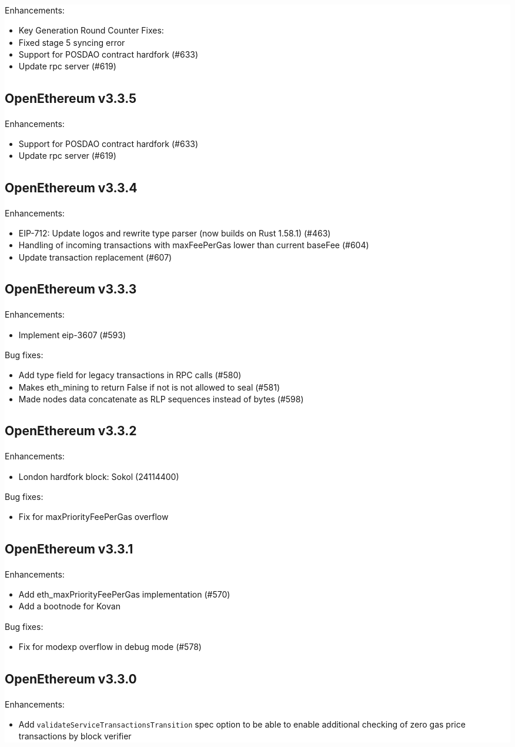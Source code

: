 Enhancements:
* Key Generation Round Counter
Fixes:
* Fixed stage 5 syncing error
* Support for POSDAO contract hardfork (#633)
* Update rpc server (#619)

## OpenEthereum v3.3.5
Enhancements:

* Support for POSDAO contract hardfork (#633)
* Update rpc server (#619)

## OpenEthereum v3.3.4

Enhancements:
* EIP-712: Update logos and rewrite type parser (now builds on Rust 1.58.1) (#463)
* Handling of incoming transactions with maxFeePerGas lower than current baseFee (#604)
* Update transaction replacement (#607)

## OpenEthereum v3.3.3

Enhancements:
* Implement eip-3607 (#593)

Bug fixes:
* Add type field for legacy transactions in RPC calls (#580)
* Makes eth_mining to return False if not is not allowed to seal (#581)
* Made nodes data concatenate as RLP sequences instead of bytes (#598)

## OpenEthereum v3.3.2

Enhancements:
* London hardfork block: Sokol (24114400)

Bug fixes:
* Fix for maxPriorityFeePerGas overflow

## OpenEthereum v3.3.1

Enhancements:
* Add eth_maxPriorityFeePerGas implementation (#570)
* Add a bootnode for Kovan

Bug fixes:
* Fix for modexp overflow in debug mode (#578)

## OpenEthereum v3.3.0

Enhancements:
* Add `validateServiceTransactionsTransition` spec option to be able to enable additional checking of zero gas price transactions by block verifier
